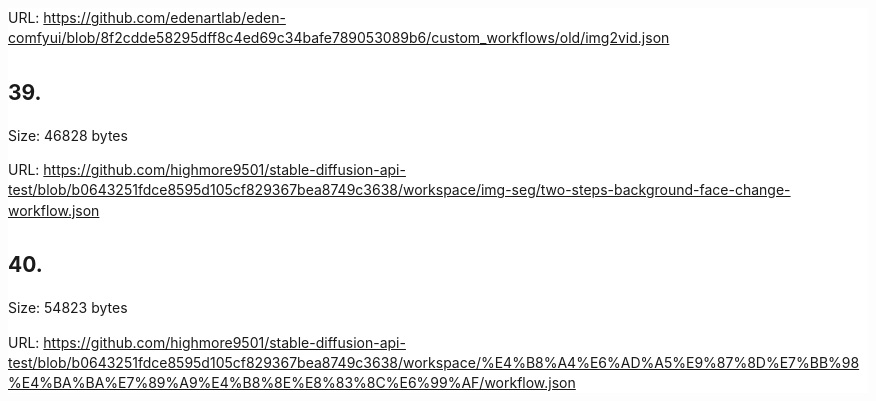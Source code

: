 URL: https://github.com/edenartlab/eden-comfyui/blob/8f2cdde58295dff8c4ed69c34bafe789053089b6/custom_workflows/old/img2vid.json

## 39. 

Size: 46828 bytes

URL: https://github.com/highmore9501/stable-diffusion-api-test/blob/b0643251fdce8595d105cf829367bea8749c3638/workspace/img-seg/two-steps-background-face-change-workflow.json

## 40. 

Size: 54823 bytes

URL: https://github.com/highmore9501/stable-diffusion-api-test/blob/b0643251fdce8595d105cf829367bea8749c3638/workspace/%E4%B8%A4%E6%AD%A5%E9%87%8D%E7%BB%98%E4%BA%BA%E7%89%A9%E4%B8%8E%E8%83%8C%E6%99%AF/workflow.json

